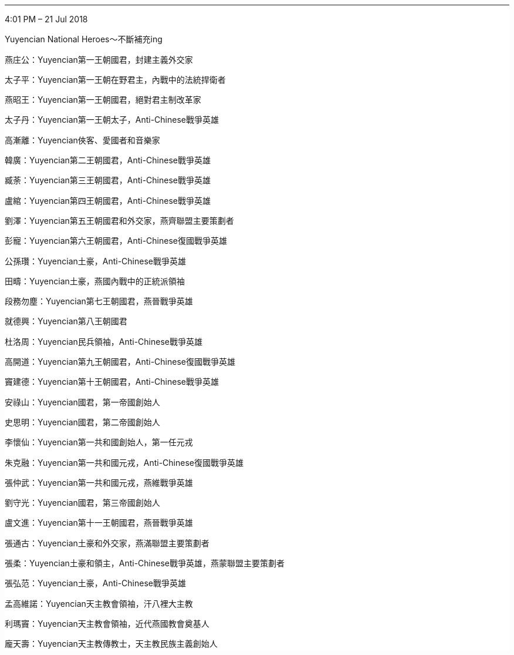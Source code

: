 ----

4:01 PM – 21 Jul 2018

Yuyencian National Heroes～不斷補充ing

燕庄公：Yuyencian第一王朝國君，封建主義外交家

太子平：Yuyencian第一王朝在野君主，內戰中的法統捍衛者

燕昭王：Yuyencian第一王朝國君，絕對君主制改革家

太子丹：Yuyencian第一王朝太子，Anti-Chinese戰爭英雄

高漸離：Yuyencian俠客、愛國者和音樂家

韓廣：Yuyencian第二王朝國君，Anti-Chinese戰爭英雄

臧荼：Yuyencian第三王朝國君，Anti-Chinese戰爭英雄

盧綰：Yuyencian第四王朝國君，Anti-Chinese戰爭英雄

劉澤：Yuyencian第五王朝國君和外交家，燕齊聯盟主要策劃者

彭寵：Yuyencian第六王朝國君，Anti-Chinese復國戰爭英雄

公孫瓚：Yuyencian土豪，Anti-Chinese戰爭英雄

田疇：Yuyencian土豪，燕國內戰中的正統派領袖

段務勿塵：Yuyencian第七王朝國君，燕晉戰爭英雄

就德興：Yuyencian第八王朝國君

杜洛周：Yuyencian民兵領袖，Anti-Chinese戰爭英雄

高開道：Yuyencian第九王朝國君，Anti-Chinese復國戰爭英雄

竇建德：Yuyencian第十王朝國君，Anti-Chinese戰爭英雄

安祿山：Yuyencian國君，第一帝國創始人

史思明：Yuyencian國君，第二帝國創始人

李懷仙：Yuyencian第一共和國創始人，第一任元戎

朱克融：Yuyencian第一共和國元戎，Anti-Chinese復國戰爭英雄

張仲武：Yuyencian第一共和國元戎，燕維戰爭英雄

劉守光：Yuyencian國君，第三帝國創始人

盧文進：Yuyencian第十一王朝國君，燕晉戰爭英雄

張通古：Yuyencian土豪和外交家，燕滿聯盟主要策劃者

張柔：Yuyencian土豪和領主，Anti-Chinese戰爭英雄，燕蒙聯盟主要策劃者

張弘范：Yuyencian土豪，Anti-Chinese戰爭英雄

孟高維諾：Yuyencian天主教會領袖，汗八裡大主教

利瑪竇：Yuyencian天主教會領袖，近代燕國教會奠基人

龐天壽：Yuyencian天主教傳教士，天主教民族主義創始人
